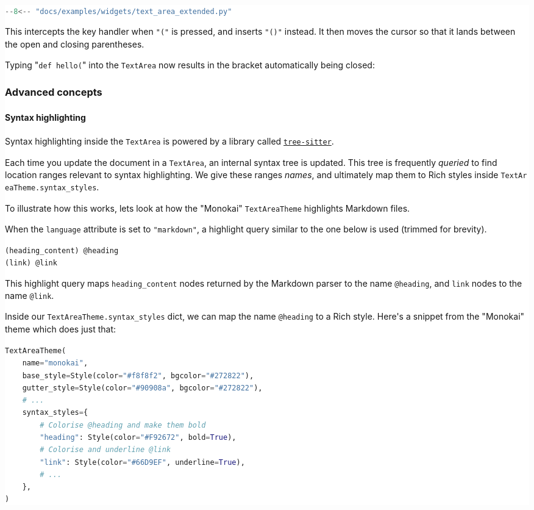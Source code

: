 ```python
--8<-- "docs/examples/widgets/text_area_extended.py"
```

This intercepts the key handler when `"("` is pressed, and inserts `"()"` instead.
It then moves the cursor so that it lands between the open and closing parentheses.

Typing "`def hello(`" into the `TextArea` now results in the bracket automatically being closed:

```{.textual path="docs/examples/widgets/text_area_extended.py" columns="36" lines="4" press="d,e,f,space,h,e,l,l,o,left_parenthesis"}
```

### Advanced concepts

#### Syntax highlighting

Syntax highlighting inside the `TextArea` is powered by a library called [`tree-sitter`](https://tree-sitter.github.io/tree-sitter/).

Each time you update the document in a `TextArea`, an internal syntax tree is updated.
This tree is frequently _queried_ to find location ranges relevant to syntax highlighting.
We give these ranges _names_, and ultimately map them to Rich styles inside `TextAreaTheme.syntax_styles`.

To illustrate how this works, lets look at how the "Monokai" `TextAreaTheme` highlights Markdown files.

When the `language` attribute is set to `"markdown"`, a highlight query similar to the one below is used (trimmed for brevity).

```scheme
(heading_content) @heading
(link) @link
```

This highlight query maps `heading_content` nodes returned by the Markdown parser to the name `@heading`,
and `link` nodes to the name `@link`.

Inside our `TextAreaTheme.syntax_styles` dict, we can map the name `@heading` to a Rich style.
Here's a snippet from the "Monokai" theme which does just that:

```python
TextAreaTheme(
    name="monokai",
    base_style=Style(color="#f8f8f2", bgcolor="#272822"),
    gutter_style=Style(color="#90908a", bgcolor="#272822"),
    # ...
    syntax_styles={
        # Colorise @heading and make them bold
        "heading": Style(color="#F92672", bold=True),
        # Colorise and underline @link
        "link": Style(color="#66D9EF", underline=True),
        # ...
    },
)
```

